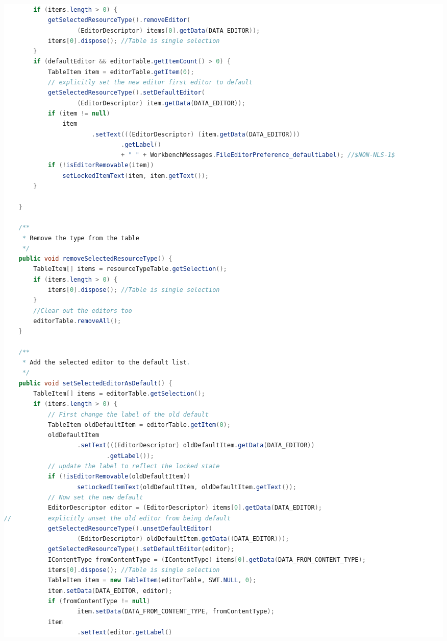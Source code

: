 ```java
        if (items.length > 0) {
            getSelectedResourceType().removeEditor(
                    (EditorDescriptor) items[0].getData(DATA_EDITOR));
            items[0].dispose(); //Table is single selection
        }
        if (defaultEditor && editorTable.getItemCount() > 0) {
            TableItem item = editorTable.getItem(0);
            // explicitly set the new editor first editor to default
            getSelectedResourceType().setDefaultEditor(
					(EditorDescriptor) item.getData(DATA_EDITOR));
            if (item != null)
                item
                        .setText(((EditorDescriptor) (item.getData(DATA_EDITOR)))
                                .getLabel()
                                + " " + WorkbenchMessages.FileEditorPreference_defaultLabel); //$NON-NLS-1$
			if (!isEditorRemovable(item))
				setLockedItemText(item, item.getText());
		}

    }

    /**
     * Remove the type from the table
     */
    public void removeSelectedResourceType() {
        TableItem[] items = resourceTypeTable.getSelection();
        if (items.length > 0) {
            items[0].dispose(); //Table is single selection
        }
        //Clear out the editors too
        editorTable.removeAll();
    }

    /**
     * Add the selected editor to the default list.
     */
    public void setSelectedEditorAsDefault() {
        TableItem[] items = editorTable.getSelection();
        if (items.length > 0) {
            // First change the label of the old default
            TableItem oldDefaultItem = editorTable.getItem(0);
            oldDefaultItem
                    .setText(((EditorDescriptor) oldDefaultItem.getData(DATA_EDITOR))
                            .getLabel());
            // update the label to reflect the locked state
            if (!isEditorRemovable(oldDefaultItem))
            		setLockedItemText(oldDefaultItem, oldDefaultItem.getText());
            // Now set the new default
            EditorDescriptor editor = (EditorDescriptor) items[0].getData(DATA_EDITOR);
//          explicitly unset the old editor from being default
            getSelectedResourceType().unsetDefaultEditor(
					(EditorDescriptor) oldDefaultItem.getData((DATA_EDITOR)));
            getSelectedResourceType().setDefaultEditor(editor);
            IContentType fromContentType = (IContentType) items[0].getData(DATA_FROM_CONTENT_TYPE);
            items[0].dispose(); //Table is single selection
            TableItem item = new TableItem(editorTable, SWT.NULL, 0);
            item.setData(DATA_EDITOR, editor);
            if (fromContentType != null)
            		item.setData(DATA_FROM_CONTENT_TYPE, fromContentType);
            item
                    .setText(editor.getLabel()
```